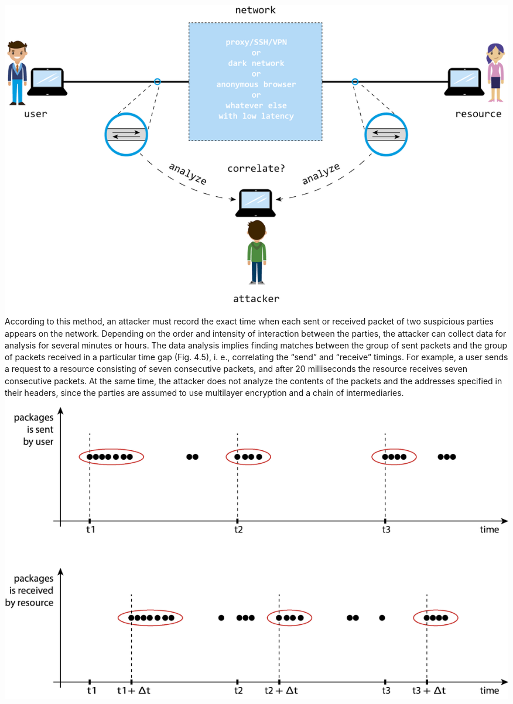 ![Figure 4.4 – Scheme of an attacker connecting to the suspicious parties](/resources/img/volume-3/4.1-Operating-principles-and-application-of-Tor/F-4.4-attacker-connecting-to-suspicious-parties.png "Figure 4.4 – Scheme of an attacker connecting to the suspicious parties")

According to this method, an attacker must record the exact time when each sent or received packet of two suspicious parties appears on the network. Depending on the order and intensity of interaction between the parties, the attacker can collect data for analysis for several minutes or hours. The data analysis implies finding matches between the group of sent packets and the group of packets received in a particular time gap (Fig. 4.5), i. e., correlating the “send” and “receive” timings. For example, a user sends a request to a resource consisting of seven consecutive packets, and after 20 milliseconds the resource receives seven consecutive packets. At the same time, the attacker does not analyze the contents of the packets and the addresses specified in their headers, since the parties are assumed to use multilayer encryption and a chain of intermediaries.

![Figure 4.5 – Scheme of detecting packet correlation by time](/resources/img/volume-3/4.1-Operating-principles-and-application-of-Tor/F-4.5-detecting-packet-correlation-by-time.png "Figure 4.5 – Scheme of detecting packet correlation by time")
